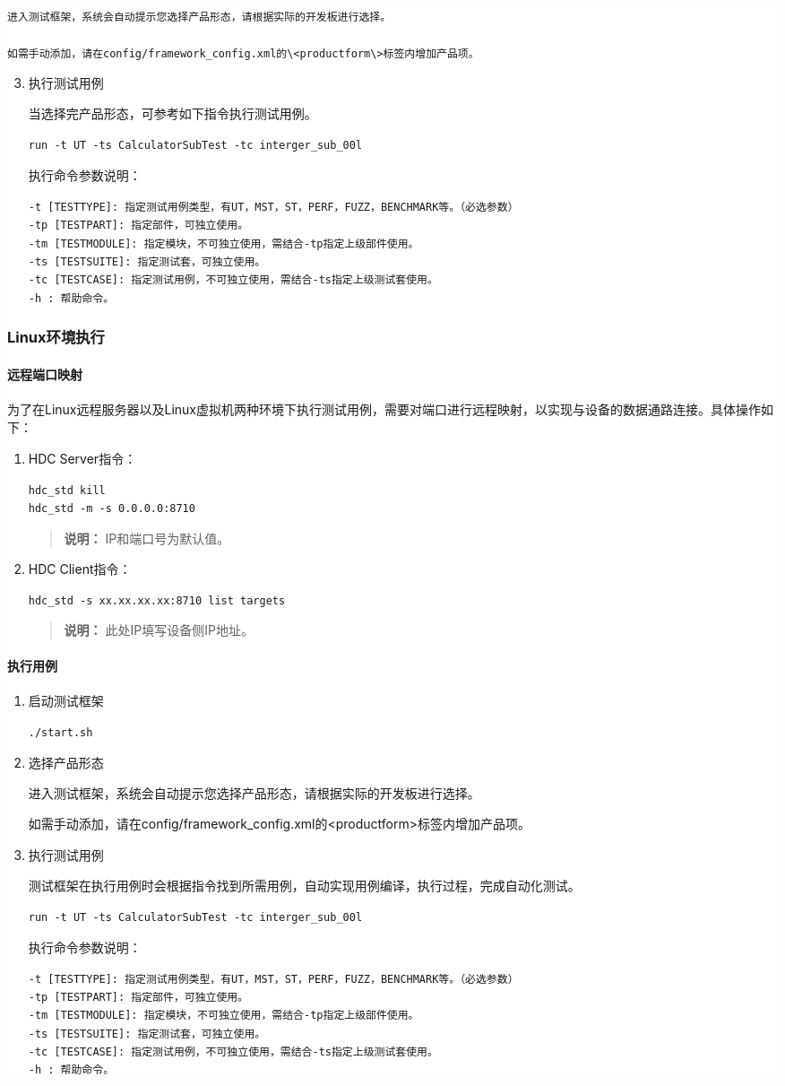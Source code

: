    进入测试框架，系统会自动提示您选择产品形态，请根据实际的开发板进行选择。

	如需手动添加，请在config/framework_config.xml的\<productform\>标签内增加产品项。

3. 执行测试用例

    当选择完产品形态，可参考如下指令执行测试用例。
	```
	run -t UT -ts CalculatorSubTest -tc interger_sub_00l
	```
	执行命令参数说明：
	```
	-t [TESTTYPE]: 指定测试用例类型，有UT，MST，ST，PERF，FUZZ，BENCHMARK等。（必选参数）
	-tp [TESTPART]: 指定部件，可独立使用。
	-tm [TESTMODULE]: 指定模块，不可独立使用，需结合-tp指定上级部件使用。
	-ts [TESTSUITE]: 指定测试套，可独立使用。
	-tc [TESTCASE]: 指定测试用例，不可独立使用，需结合-ts指定上级测试套使用。
	-h : 帮助命令。
	```
### Linux环境执行
#### 远程端口映射
为了在Linux远程服务器以及Linux虚拟机两种环境下执行测试用例，需要对端口进行远程映射，以实现与设备的数据通路连接。具体操作如下：
1. HDC Server指令：
	```
	hdc_std kill
	hdc_std -m -s 0.0.0.0:8710
	```
	>**说明：** IP和端口号为默认值。

2. HDC Client指令：
	```
	hdc_std -s xx.xx.xx.xx:8710 list targets
	```
	>**说明：** 此处IP填写设备侧IP地址。

#### 执行用例
1. 启动测试框架
	```
	./start.sh
	```
2. 选择产品形态

    进入测试框架，系统会自动提示您选择产品形态，请根据实际的开发板进行选择。

	如需手动添加，请在config/framework_config.xml的\<productform\>标签内增加产品项。

3. 执行测试用例

    测试框架在执行用例时会根据指令找到所需用例，自动实现用例编译，执行过程，完成自动化测试。
	```
	run -t UT -ts CalculatorSubTest -tc interger_sub_00l
	```
	执行命令参数说明：
	```
	-t [TESTTYPE]: 指定测试用例类型，有UT，MST，ST，PERF，FUZZ，BENCHMARK等。（必选参数）
	-tp [TESTPART]: 指定部件，可独立使用。
	-tm [TESTMODULE]: 指定模块，不可独立使用，需结合-tp指定上级部件使用。
	-ts [TESTSUITE]: 指定测试套，可独立使用。
	-tc [TESTCASE]: 指定测试用例，不可独立使用，需结合-ts指定上级测试套使用。
	-h : 帮助命令。
	```
